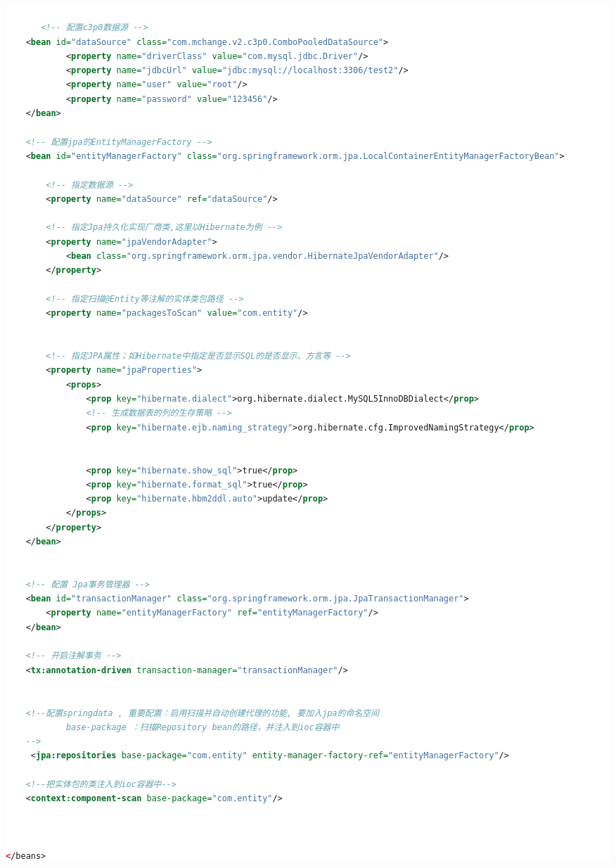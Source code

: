 ```xml
       
       <!-- 配置c3p0数据源 -->
    <bean id="dataSource" class="com.mchange.v2.c3p0.ComboPooledDataSource">
			<property name="driverClass" value="com.mysql.jdbc.Driver"/>
			<property name="jdbcUrl" value="jdbc:mysql://localhost:3306/test2"/>   
			<property name="user" value="root"/>
			<property name="password" value="123456"/>
	</bean>

	<!-- 配置jpa的EntityManagerFactory -->
	<bean id="entityManagerFactory" class="org.springframework.orm.jpa.LocalContainerEntityManagerFactoryBean">
	
		<!-- 指定数据源 -->
        <property name="dataSource" ref="dataSource"/>
        
        <!-- 指定Jpa持久化实现厂商类,这里以Hibernate为例 -->
        <property name="jpaVendorAdapter">
        	<bean class="org.springframework.orm.jpa.vendor.HibernateJpaVendorAdapter"/>
        </property>
        
        <!-- 指定扫描@Entity等注解的实体类包路径 -->
        <property name="packagesToScan" value="com.entity"/>
            
            
        <!-- 指定JPA属性；如Hibernate中指定是否显示SQL的是否显示、方言等 -->
        <property name="jpaProperties">
            <props>
                <prop key="hibernate.dialect">org.hibernate.dialect.MySQL5InnoDBDialect</prop>
                <!-- 生成数据表的列的生存策略 -->
                <prop key="hibernate.ejb.naming_strategy">org.hibernate.cfg.ImprovedNamingStrategy</prop>
                
               
                <prop key="hibernate.show_sql">true</prop>
                <prop key="hibernate.format_sql">true</prop>
                <prop key="hibernate.hbm2ddl.auto">update</prop>
            </props>
        </property>
	</bean>
       
       
    <!-- 配置 Jpa事务管理器 -->
    <bean id="transactionManager" class="org.springframework.orm.jpa.JpaTransactionManager">
        <property name="entityManagerFactory" ref="entityManagerFactory"/>
    </bean>
       
    <!-- 开启注解事务 -->
    <tx:annotation-driven transaction-manager="transactionManager"/>
    
    
   	<!--配置springdata , 重要配置：启用扫描并自动创建代理的功能, 要加入jpa的命名空间
   			base-package ：扫描Repository bean的路径，并注入到ioc容器中
   	-->
     <jpa:repositories base-package="com.entity" entity-manager-factory-ref="entityManagerFactory"/>
    
	<!--把实体包的类注入到ioc容器中-->
	<context:component-scan base-package="com.entity"/>


   
</beans>
```